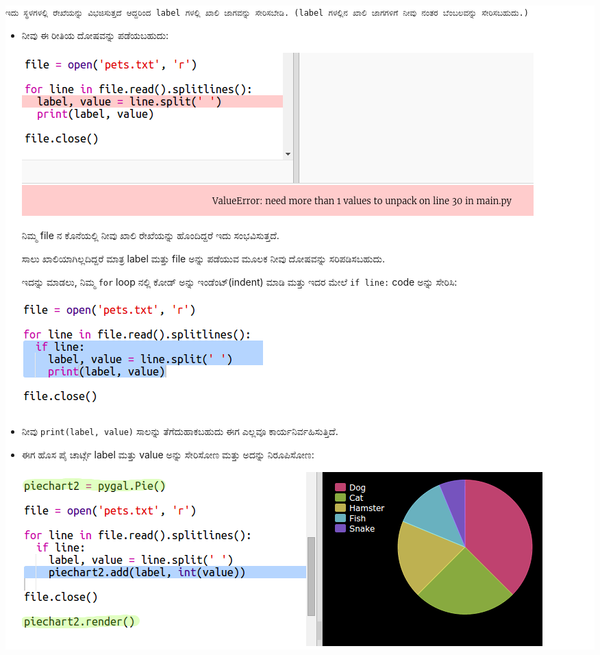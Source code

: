     ಇದು ಸ್ಥಳಗಳಲ್ಲಿ ರೇಖೆಯನ್ನು ವಿಭಜಿಸುತ್ತದೆ ಆದ್ದರಿಂದ label ‌ಗಳಲ್ಲಿ ಖಾಲಿ ಜಾಗವನ್ನು ಸೇರಿಸಬೇಡಿ. (label ‌ಗಳಲ್ಲಿನ ಖಾಲಿ ಜಾಗಗಳಿಗೆ ನೀವು ನಂತರ ಬೆಂಬಲವನ್ನು ಸೇರಿಸಬಹುದು.)

+ ನೀವು ಈ ರೀತಿಯ ದೋಷವನ್ನು ಪಡೆಯಬಹುದು:
    
    ![screenshot](images/pets-error.png)
    
    ನಿಮ್ಮ file ನ ಕೊನೆಯಲ್ಲಿ ನೀವು ಖಾಲಿ ರೇಖೆಯನ್ನು ಹೊಂದಿದ್ದರೆ ಇದು ಸಂಭವಿಸುತ್ತದೆ.
    
    ಸಾಲು ಖಾಲಿಯಾಗಿಲ್ಲದಿದ್ದರೆ ಮಾತ್ರ label ಮತ್ತು file ಅನ್ನು ಪಡೆಯುವ ಮೂಲಕ ನೀವು ದೋಷವನ್ನು ಸರಿಪಡಿಸಬಹುದು.
    
    ಇದನ್ನು ಮಾಡಲು, ನಿಮ್ಮ `for` loop ನಲ್ಲಿ ಕೋಡ್ ಅನ್ನು ಇಂಡೆಂಟ್(indent) ಮಾಡಿ ಮತ್ತು ಇದರ ಮೇಲೆ `if line:` code ಅನ್ನು ಸೇರಿಸಿ:
    
    ![screenshot](images/pets-fix.png)

+ ನೀವು `print(label, value)` ಸಾಲನ್ನು ತೆಗೆದುಹಾಕಬಹುದು ಈಗ ಎಲ್ಲವೂ ಕಾರ್ಯನಿರ್ವಹಿಸುತ್ತಿದೆ.

+ ಈಗ ಹೊಸ ಪೈ ಚಾರ್ಟ್ಗೆ label ಮತ್ತು value ಅನ್ನು ಸೇರಿಸೋಣ ಮತ್ತು ಅದನ್ನು ನಿರೂಪಿಸೋಣ:
    
    ![screenshot](images/pets-pie2.png)
    
